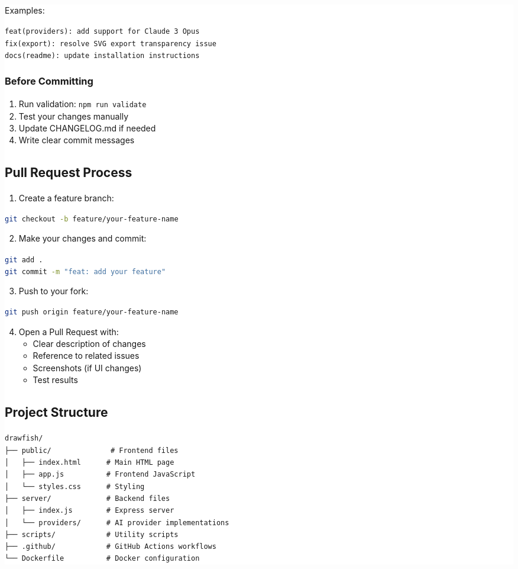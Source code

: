 Examples:

```
feat(providers): add support for Claude 3 Opus
fix(export): resolve SVG export transparency issue
docs(readme): update installation instructions
```

### Before Committing

1. Run validation: `npm run validate`
2. Test your changes manually
3. Update CHANGELOG.md if needed
4. Write clear commit messages

## Pull Request Process

1. Create a feature branch:

```bash
git checkout -b feature/your-feature-name
```

2. Make your changes and commit:

```bash
git add .
git commit -m "feat: add your feature"
```

3. Push to your fork:

```bash
git push origin feature/your-feature-name
```

4. Open a Pull Request with:
   - Clear description of changes
   - Reference to related issues
   - Screenshots (if UI changes)
   - Test results

## Project Structure

```
drawfish/
├── public/              # Frontend files
│   ├── index.html      # Main HTML page
│   ├── app.js          # Frontend JavaScript
│   └── styles.css      # Styling
├── server/             # Backend files
│   ├── index.js        # Express server
│   └── providers/      # AI provider implementations
├── scripts/            # Utility scripts
├── .github/            # GitHub Actions workflows
└── Dockerfile          # Docker configuration
```
